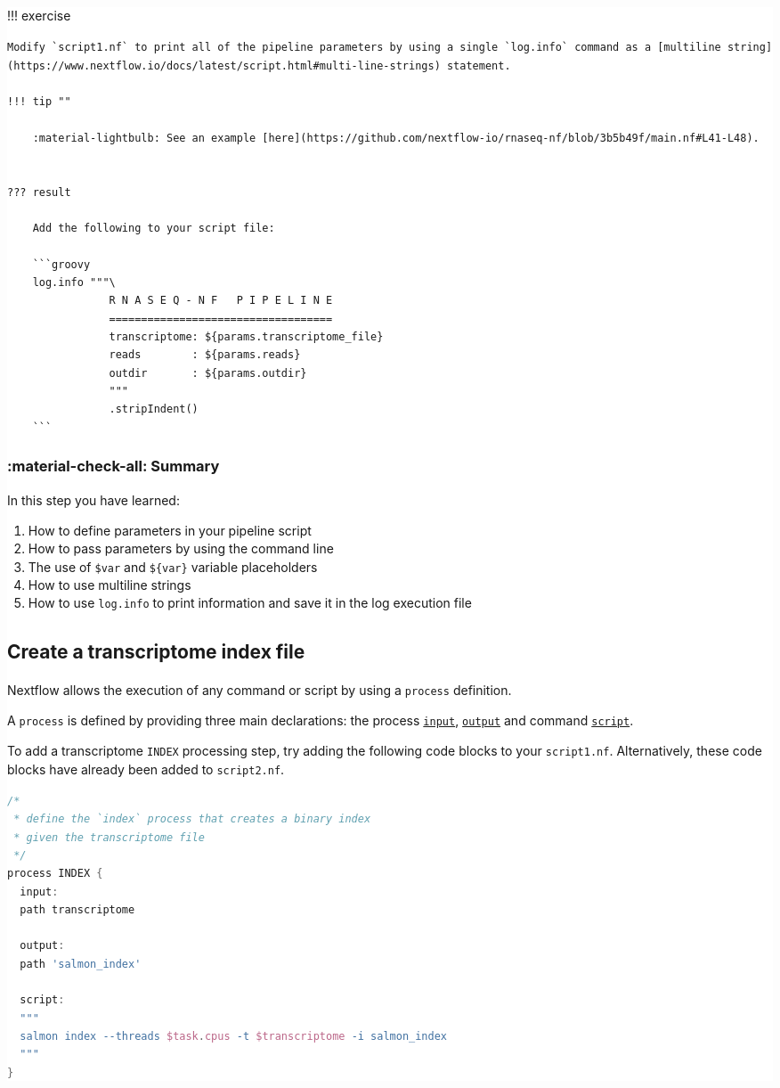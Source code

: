 !!! exercise

    Modify `script1.nf` to print all of the pipeline parameters by using a single `log.info` command as a [multiline string](https://www.nextflow.io/docs/latest/script.html#multi-line-strings) statement.

    !!! tip ""

        :material-lightbulb: See an example [here](https://github.com/nextflow-io/rnaseq-nf/blob/3b5b49f/main.nf#L41-L48).


    ??? result

        Add the following to your script file:

        ```groovy
        log.info """\
                    R N A S E Q - N F   P I P E L I N E
                    ===================================
                    transcriptome: ${params.transcriptome_file}
                    reads        : ${params.reads}
                    outdir       : ${params.outdir}
                    """
                    .stripIndent()
        ```

### :material-check-all: Summary

In this step you have learned:

1. How to define parameters in your pipeline script
2. How to pass parameters by using the command line
3. The use of `$var` and `${var}` variable placeholders
4. How to use multiline strings
5. How to use `log.info` to print information and save it in the log execution file

## Create a transcriptome index file

Nextflow allows the execution of any command or script by using a `process` definition.

A `process` is defined by providing three main declarations: the process [`input`](https://www.nextflow.io/docs/latest/process.html#inputs), [`output`](https://www.nextflow.io/docs/latest/process.html#outputs) and command [`script`](https://www.nextflow.io/docs/latest/process.html#script).

To add a transcriptome `INDEX` processing step, try adding the following code blocks to your `script1.nf`. Alternatively, these code blocks have already been added to `script2.nf`.

```groovy
/*
 * define the `index` process that creates a binary index
 * given the transcriptome file
 */
process INDEX {
  input:
  path transcriptome

  output:
  path 'salmon_index'

  script:
  """
  salmon index --threads $task.cpus -t $transcriptome -i salmon_index
  """
}
```
